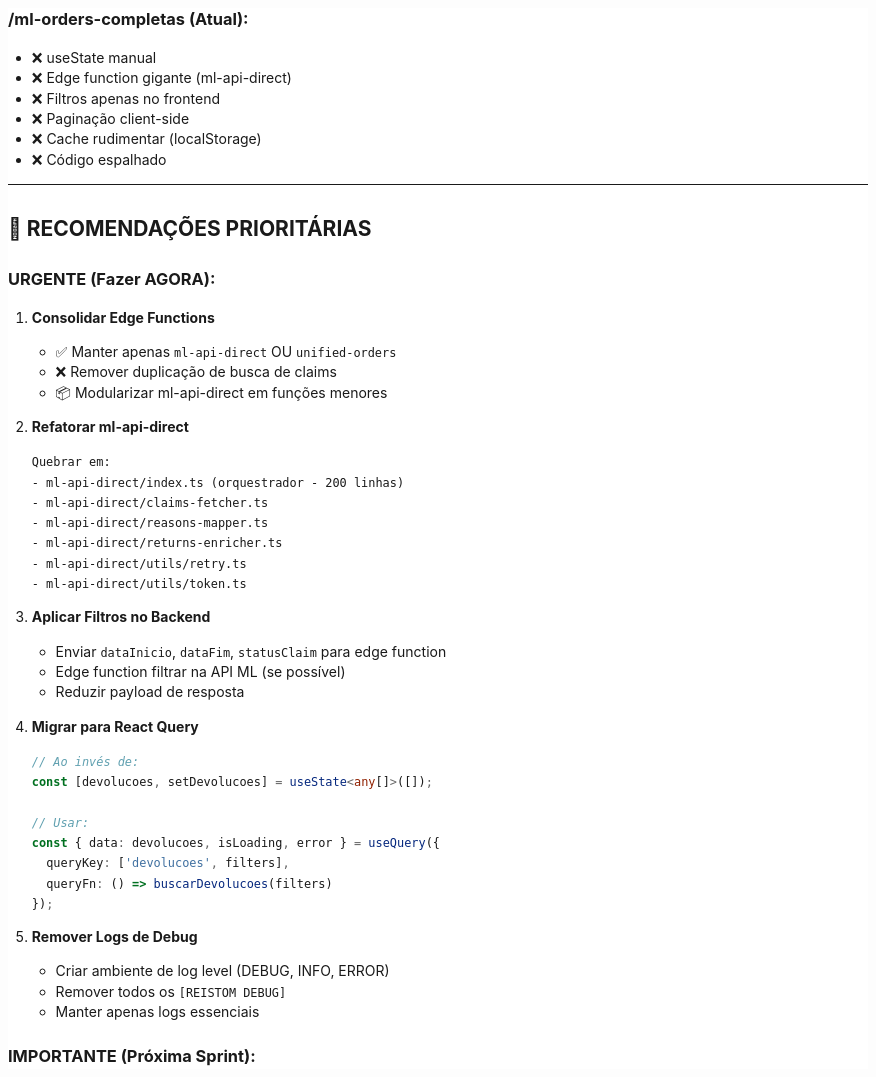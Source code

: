 ### /ml-orders-completas (Atual):
- ❌ useState manual
- ❌ Edge function gigante (ml-api-direct)
- ❌ Filtros apenas no frontend
- ❌ Paginação client-side
- ❌ Cache rudimentar (localStorage)
- ❌ Código espalhado

---

## 🎯 RECOMENDAÇÕES PRIORITÁRIAS

### URGENTE (Fazer AGORA):

1. **Consolidar Edge Functions**
   - ✅ Manter apenas `ml-api-direct` OU `unified-orders`
   - ❌ Remover duplicação de busca de claims
   - 📦 Modularizar ml-api-direct em funções menores

2. **Refatorar ml-api-direct**
   ```
   Quebrar em:
   - ml-api-direct/index.ts (orquestrador - 200 linhas)
   - ml-api-direct/claims-fetcher.ts
   - ml-api-direct/reasons-mapper.ts
   - ml-api-direct/returns-enricher.ts
   - ml-api-direct/utils/retry.ts
   - ml-api-direct/utils/token.ts
   ```

3. **Aplicar Filtros no Backend**
   - Enviar `dataInicio`, `dataFim`, `statusClaim` para edge function
   - Edge function filtrar na API ML (se possível)
   - Reduzir payload de resposta

4. **Migrar para React Query**
   ```typescript
   // Ao invés de:
   const [devolucoes, setDevolucoes] = useState<any[]>([]);
   
   // Usar:
   const { data: devolucoes, isLoading, error } = useQuery({
     queryKey: ['devolucoes', filters],
     queryFn: () => buscarDevolucoes(filters)
   });
   ```

5. **Remover Logs de Debug**
   - Criar ambiente de log level (DEBUG, INFO, ERROR)
   - Remover todos os `[REISTOM DEBUG]`
   - Manter apenas logs essenciais

### IMPORTANTE (Próxima Sprint):
